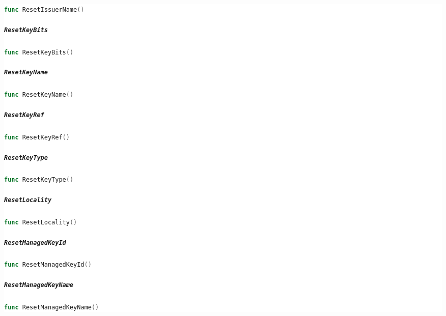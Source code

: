 ```go
func ResetIssuerName()
```

##### `ResetKeyBits` <a name="ResetKeyBits" id="@cdktf/provider-vault.pkiSecretBackendRootCert.PkiSecretBackendRootCert.resetKeyBits"></a>

```go
func ResetKeyBits()
```

##### `ResetKeyName` <a name="ResetKeyName" id="@cdktf/provider-vault.pkiSecretBackendRootCert.PkiSecretBackendRootCert.resetKeyName"></a>

```go
func ResetKeyName()
```

##### `ResetKeyRef` <a name="ResetKeyRef" id="@cdktf/provider-vault.pkiSecretBackendRootCert.PkiSecretBackendRootCert.resetKeyRef"></a>

```go
func ResetKeyRef()
```

##### `ResetKeyType` <a name="ResetKeyType" id="@cdktf/provider-vault.pkiSecretBackendRootCert.PkiSecretBackendRootCert.resetKeyType"></a>

```go
func ResetKeyType()
```

##### `ResetLocality` <a name="ResetLocality" id="@cdktf/provider-vault.pkiSecretBackendRootCert.PkiSecretBackendRootCert.resetLocality"></a>

```go
func ResetLocality()
```

##### `ResetManagedKeyId` <a name="ResetManagedKeyId" id="@cdktf/provider-vault.pkiSecretBackendRootCert.PkiSecretBackendRootCert.resetManagedKeyId"></a>

```go
func ResetManagedKeyId()
```

##### `ResetManagedKeyName` <a name="ResetManagedKeyName" id="@cdktf/provider-vault.pkiSecretBackendRootCert.PkiSecretBackendRootCert.resetManagedKeyName"></a>

```go
func ResetManagedKeyName()
```
